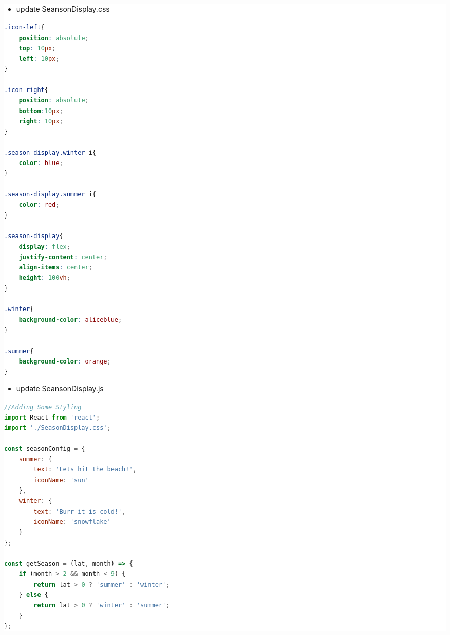 - update SeansonDisplay.css

```css
.icon-left{
    position: absolute;
    top: 10px;
    left: 10px;
}

.icon-right{
    position: absolute;
    bottom:10px;
    right: 10px;
}

.season-display.winter i{
    color: blue;
}

.season-display.summer i{
    color: red;
}

.season-display{
    display: flex;
    justify-content: center;
    align-items: center;
    height: 100vh;
}

.winter{
    background-color: aliceblue;
}

.summer{
    background-color: orange;
}
```

- update SeansonDisplay.js

```js
//Adding Some Styling
import React from 'react';
import './SeasonDisplay.css';

const seasonConfig = {
    summer: {
        text: 'Lets hit the beach!',
        iconName: 'sun'
    },
    winter: {
        text: 'Burr it is cold!',
        iconName: 'snowflake'
    }
};

const getSeason = (lat, month) => {
    if (month > 2 && month < 9) {
        return lat > 0 ? 'summer' : 'winter';
    } else {
        return lat > 0 ? 'winter' : 'summer';
    }
};

```